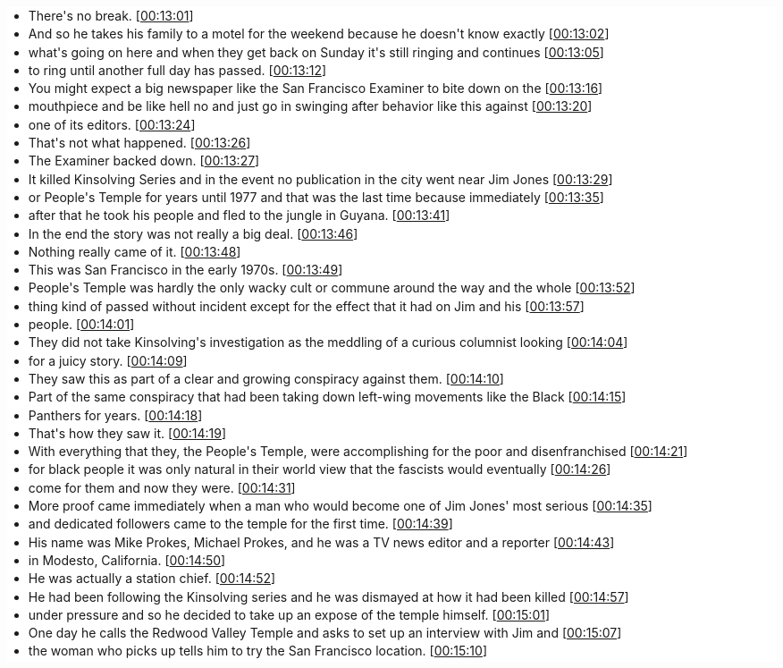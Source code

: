 *  There's no break. [[00:13:01](https://www.youtube.com/watch?v=8e69oBuCMmk&t=781.26s)]
*  And so he takes his family to a motel for the weekend because he doesn't know exactly [[00:13:02](https://www.youtube.com/watch?v=8e69oBuCMmk&t=782.26s)]
*  what's going on here and when they get back on Sunday it's still ringing and continues [[00:13:05](https://www.youtube.com/watch?v=8e69oBuCMmk&t=785.86s)]
*  to ring until another full day has passed. [[00:13:12](https://www.youtube.com/watch?v=8e69oBuCMmk&t=792.1s)]
*  You might expect a big newspaper like the San Francisco Examiner to bite down on the [[00:13:16](https://www.youtube.com/watch?v=8e69oBuCMmk&t=796.46s)]
*  mouthpiece and be like hell no and just go in swinging after behavior like this against [[00:13:20](https://www.youtube.com/watch?v=8e69oBuCMmk&t=800.22s)]
*  one of its editors. [[00:13:24](https://www.youtube.com/watch?v=8e69oBuCMmk&t=804.4200000000001s)]
*  That's not what happened. [[00:13:26](https://www.youtube.com/watch?v=8e69oBuCMmk&t=806.46s)]
*  The Examiner backed down. [[00:13:27](https://www.youtube.com/watch?v=8e69oBuCMmk&t=807.46s)]
*  It killed Kinsolving Series and in the event no publication in the city went near Jim Jones [[00:13:29](https://www.youtube.com/watch?v=8e69oBuCMmk&t=809.3000000000001s)]
*  or People's Temple for years until 1977 and that was the last time because immediately [[00:13:35](https://www.youtube.com/watch?v=8e69oBuCMmk&t=815.86s)]
*  after that he took his people and fled to the jungle in Guyana. [[00:13:41](https://www.youtube.com/watch?v=8e69oBuCMmk&t=821.0600000000001s)]
*  In the end the story was not really a big deal. [[00:13:46](https://www.youtube.com/watch?v=8e69oBuCMmk&t=826.26s)]
*  Nothing really came of it. [[00:13:48](https://www.youtube.com/watch?v=8e69oBuCMmk&t=828.9s)]
*  This was San Francisco in the early 1970s. [[00:13:49](https://www.youtube.com/watch?v=8e69oBuCMmk&t=829.98s)]
*  People's Temple was hardly the only wacky cult or commune around the way and the whole [[00:13:52](https://www.youtube.com/watch?v=8e69oBuCMmk&t=832.54s)]
*  thing kind of passed without incident except for the effect that it had on Jim and his [[00:13:57](https://www.youtube.com/watch?v=8e69oBuCMmk&t=837.26s)]
*  people. [[00:14:01](https://www.youtube.com/watch?v=8e69oBuCMmk&t=841.98s)]
*  They did not take Kinsolving's investigation as the meddling of a curious columnist looking [[00:14:04](https://www.youtube.com/watch?v=8e69oBuCMmk&t=844.18s)]
*  for a juicy story. [[00:14:09](https://www.youtube.com/watch?v=8e69oBuCMmk&t=849.54s)]
*  They saw this as part of a clear and growing conspiracy against them. [[00:14:10](https://www.youtube.com/watch?v=8e69oBuCMmk&t=850.8199999999999s)]
*  Part of the same conspiracy that had been taking down left-wing movements like the Black [[00:14:15](https://www.youtube.com/watch?v=8e69oBuCMmk&t=855.34s)]
*  Panthers for years. [[00:14:18](https://www.youtube.com/watch?v=8e69oBuCMmk&t=858.82s)]
*  That's how they saw it. [[00:14:19](https://www.youtube.com/watch?v=8e69oBuCMmk&t=859.82s)]
*  With everything that they, the People's Temple, were accomplishing for the poor and disenfranchised [[00:14:21](https://www.youtube.com/watch?v=8e69oBuCMmk&t=861.86s)]
*  for black people it was only natural in their world view that the fascists would eventually [[00:14:26](https://www.youtube.com/watch?v=8e69oBuCMmk&t=866.94s)]
*  come for them and now they were. [[00:14:31](https://www.youtube.com/watch?v=8e69oBuCMmk&t=871.7s)]
*  More proof came immediately when a man who would become one of Jim Jones' most serious [[00:14:35](https://www.youtube.com/watch?v=8e69oBuCMmk&t=875.2600000000001s)]
*  and dedicated followers came to the temple for the first time. [[00:14:39](https://www.youtube.com/watch?v=8e69oBuCMmk&t=879.7s)]
*  His name was Mike Prokes, Michael Prokes, and he was a TV news editor and a reporter [[00:14:43](https://www.youtube.com/watch?v=8e69oBuCMmk&t=883.86s)]
*  in Modesto, California. [[00:14:50](https://www.youtube.com/watch?v=8e69oBuCMmk&t=890.42s)]
*  He was actually a station chief. [[00:14:52](https://www.youtube.com/watch?v=8e69oBuCMmk&t=892.42s)]
*  He had been following the Kinsolving series and he was dismayed at how it had been killed [[00:14:57](https://www.youtube.com/watch?v=8e69oBuCMmk&t=897.26s)]
*  under pressure and so he decided to take up an expose of the temple himself. [[00:15:01](https://www.youtube.com/watch?v=8e69oBuCMmk&t=901.16s)]
*  One day he calls the Redwood Valley Temple and asks to set up an interview with Jim and [[00:15:07](https://www.youtube.com/watch?v=8e69oBuCMmk&t=907.1s)]
*  the woman who picks up tells him to try the San Francisco location. [[00:15:10](https://www.youtube.com/watch?v=8e69oBuCMmk&t=910.78s)]